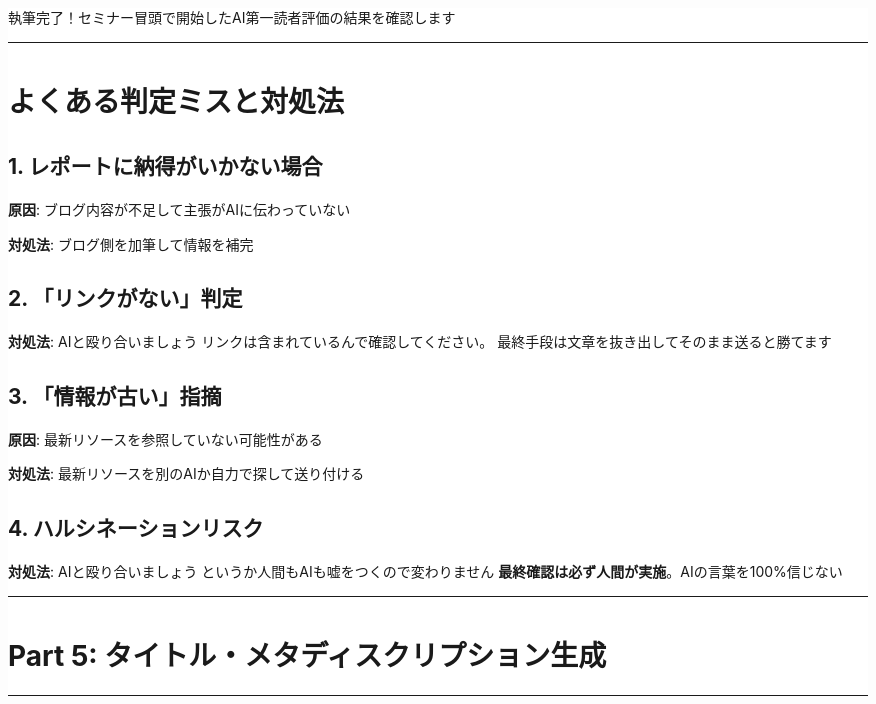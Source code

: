<div class="highlight">
執筆完了！セミナー冒頭で開始したAI第一読者評価の結果を確認します
</div>

---

# よくある判定ミスと対処法



<div>

## 1. レポートに納得がいかない場合

**原因**:
ブログ内容が不足して主張がAIに伝わっていない

**対処法**:
ブログ側を加筆して情報を補完

## 2. 「リンクがない」判定

**対処法**:
AIと殴り合いましょう
リンクは含まれているんで確認してください。
最終手段は文章を抜き出してそのまま送ると勝てます

</div>

<div>

## 3. 「情報が古い」指摘

**原因**:
最新リソースを参照していない可能性がある

**対処法**: 
最新リソースを別のAIか自力で探して送り付ける

## 4. ハルシネーションリスク

**対処法**:
AIと殴り合いましょう
というか人間もAIも嘘をつくので変わりません
**最終確認は必ず人間が実施**。AIの言葉を100%信じない

</div>

---



# Part 5: タイトル・メタディスクリプション生成

---
